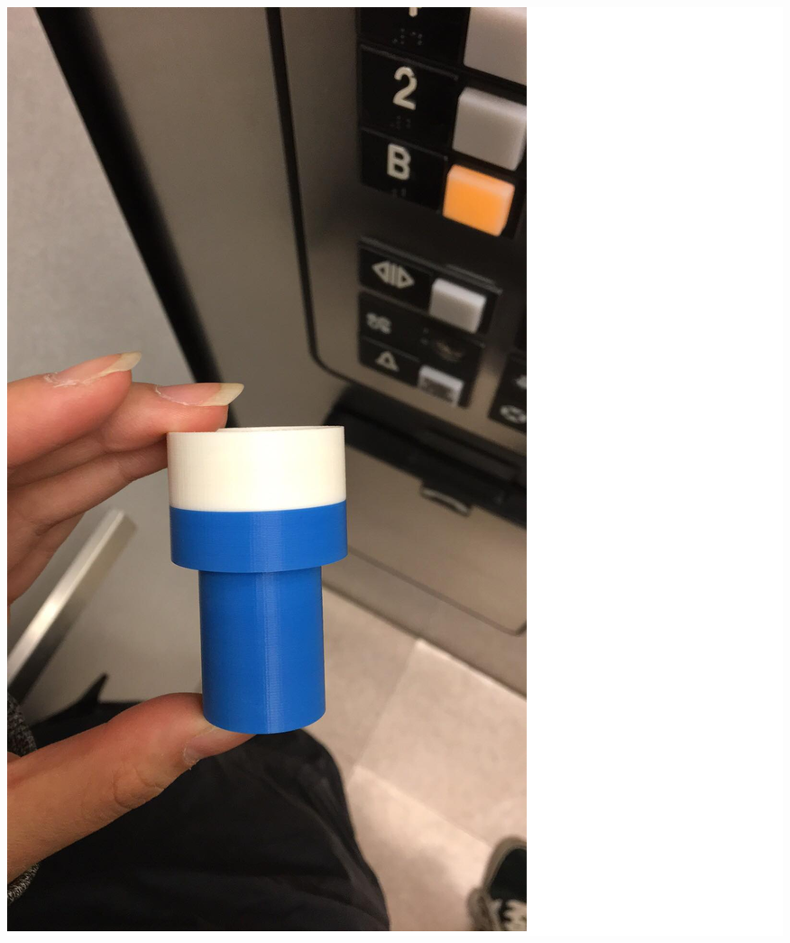 ![Stacked Cylinder](https://raw.githubusercontent.com/AguaClara/HRS-Bot-Geo/master/2019%20Spring/images/stackedcyl1c.jpg)